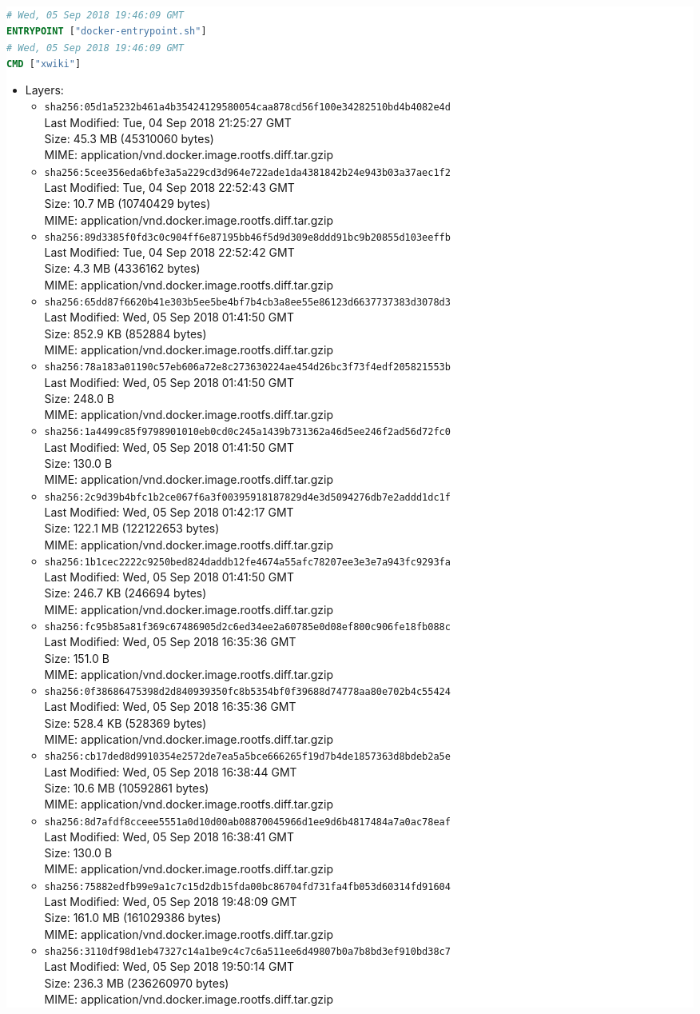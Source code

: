 ```dockerfile
# Wed, 05 Sep 2018 19:46:09 GMT
ENTRYPOINT ["docker-entrypoint.sh"]
# Wed, 05 Sep 2018 19:46:09 GMT
CMD ["xwiki"]
```

-	Layers:
	-	`sha256:05d1a5232b461a4b35424129580054caa878cd56f100e34282510bd4b4082e4d`  
		Last Modified: Tue, 04 Sep 2018 21:25:27 GMT  
		Size: 45.3 MB (45310060 bytes)  
		MIME: application/vnd.docker.image.rootfs.diff.tar.gzip
	-	`sha256:5cee356eda6bfe3a5a229cd3d964e722ade1da4381842b24e943b03a37aec1f2`  
		Last Modified: Tue, 04 Sep 2018 22:52:43 GMT  
		Size: 10.7 MB (10740429 bytes)  
		MIME: application/vnd.docker.image.rootfs.diff.tar.gzip
	-	`sha256:89d3385f0fd3c0c904ff6e87195bb46f5d9d309e8ddd91bc9b20855d103eeffb`  
		Last Modified: Tue, 04 Sep 2018 22:52:42 GMT  
		Size: 4.3 MB (4336162 bytes)  
		MIME: application/vnd.docker.image.rootfs.diff.tar.gzip
	-	`sha256:65dd87f6620b41e303b5ee5be4bf7b4cb3a8ee55e86123d6637737383d3078d3`  
		Last Modified: Wed, 05 Sep 2018 01:41:50 GMT  
		Size: 852.9 KB (852884 bytes)  
		MIME: application/vnd.docker.image.rootfs.diff.tar.gzip
	-	`sha256:78a183a01190c57eb606a72e8c273630224ae454d26bc3f73f4edf205821553b`  
		Last Modified: Wed, 05 Sep 2018 01:41:50 GMT  
		Size: 248.0 B  
		MIME: application/vnd.docker.image.rootfs.diff.tar.gzip
	-	`sha256:1a4499c85f9798901010eb0cd0c245a1439b731362a46d5ee246f2ad56d72fc0`  
		Last Modified: Wed, 05 Sep 2018 01:41:50 GMT  
		Size: 130.0 B  
		MIME: application/vnd.docker.image.rootfs.diff.tar.gzip
	-	`sha256:2c9d39b4bfc1b2ce067f6a3f00395918187829d4e3d5094276db7e2addd1dc1f`  
		Last Modified: Wed, 05 Sep 2018 01:42:17 GMT  
		Size: 122.1 MB (122122653 bytes)  
		MIME: application/vnd.docker.image.rootfs.diff.tar.gzip
	-	`sha256:1b1cec2222c9250bed824daddb12fe4674a55afc78207ee3e3e7a943fc9293fa`  
		Last Modified: Wed, 05 Sep 2018 01:41:50 GMT  
		Size: 246.7 KB (246694 bytes)  
		MIME: application/vnd.docker.image.rootfs.diff.tar.gzip
	-	`sha256:fc95b85a81f369c67486905d2c6ed34ee2a60785e0d08ef800c906fe18fb088c`  
		Last Modified: Wed, 05 Sep 2018 16:35:36 GMT  
		Size: 151.0 B  
		MIME: application/vnd.docker.image.rootfs.diff.tar.gzip
	-	`sha256:0f38686475398d2d840939350fc8b5354bf0f39688d74778aa80e702b4c55424`  
		Last Modified: Wed, 05 Sep 2018 16:35:36 GMT  
		Size: 528.4 KB (528369 bytes)  
		MIME: application/vnd.docker.image.rootfs.diff.tar.gzip
	-	`sha256:cb17ded8d9910354e2572de7ea5a5bce666265f19d7b4de1857363d8bdeb2a5e`  
		Last Modified: Wed, 05 Sep 2018 16:38:44 GMT  
		Size: 10.6 MB (10592861 bytes)  
		MIME: application/vnd.docker.image.rootfs.diff.tar.gzip
	-	`sha256:8d7afdf8cceee5551a0d10d00ab08870045966d1ee9d6b4817484a7a0ac78eaf`  
		Last Modified: Wed, 05 Sep 2018 16:38:41 GMT  
		Size: 130.0 B  
		MIME: application/vnd.docker.image.rootfs.diff.tar.gzip
	-	`sha256:75882edfb99e9a1c7c15d2db15fda00bc86704fd731fa4fb053d60314fd91604`  
		Last Modified: Wed, 05 Sep 2018 19:48:09 GMT  
		Size: 161.0 MB (161029386 bytes)  
		MIME: application/vnd.docker.image.rootfs.diff.tar.gzip
	-	`sha256:3110df98d1eb47327c14a1be9c4c7c6a511ee6d49807b0a7b8bd3ef910bd38c7`  
		Last Modified: Wed, 05 Sep 2018 19:50:14 GMT  
		Size: 236.3 MB (236260970 bytes)  
		MIME: application/vnd.docker.image.rootfs.diff.tar.gzip